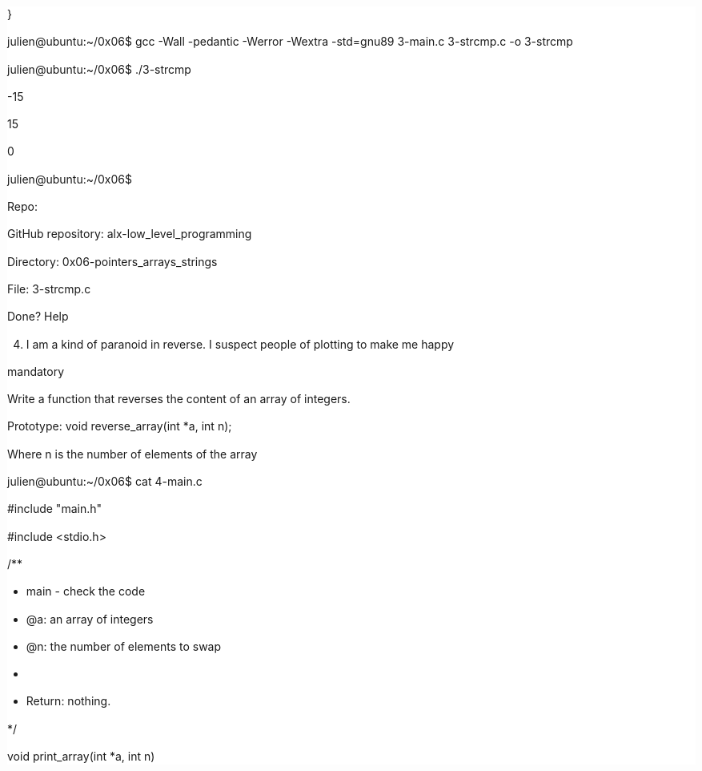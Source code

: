 }

julien@ubuntu:~/0x06$ gcc -Wall -pedantic -Werror -Wextra -std=gnu89 3-main.c 3-strcmp.c -o 3-strcmp

julien@ubuntu:~/0x06$ ./3-strcmp

-15

15

0

julien@ubuntu:~/0x06$



Repo:



GitHub repository: alx-low_level_programming

Directory: 0x06-pointers_arrays_strings

File: 3-strcmp.c

 Done? Help



4. I am a kind of paranoid in reverse. I suspect people of plotting to make me happy

mandatory



Write a function that reverses the content of an array of integers.



Prototype: void reverse_array(int *a, int n);

Where n is the number of elements of the array

julien@ubuntu:~/0x06$ cat 4-main.c

#include "main.h"

#include <stdio.h>



/**

 * main - check the code

 * @a: an array of integers

 * @n: the number of elements to swap

 *

 * Return: nothing.

 */

void print_array(int *a, int n)
